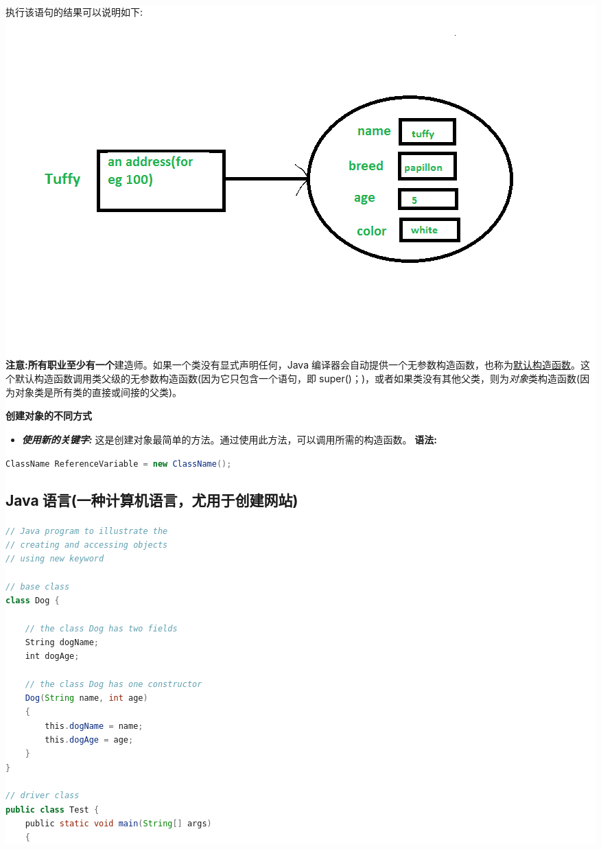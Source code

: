 执行该语句的结果可以说明如下:

![Untitled](img/cdde4a63ae6a340da1d7b986d9576648.png)

**注意:**所有职业至少有**一个**建造师。如果一个类没有显式声明任何，Java 编译器会自动提供一个无参数构造函数，也称为[默认构造函数](https://www.geeksforgeeks.org/g-fact-50/)。这个默认构造函数调用类父级的无参数构造函数(因为它只包含一个语句，即 super()；)，或者如果类没有其他父类，则为*对象*类构造函数(因为对象类是所有类的直接或间接的父类)。

**创建对象的不同方式**

*   ***使用新的关键字:*** 这是创建对象最简单的方法。通过使用此方法，可以调用所需的构造函数。
    **语法:**

```java
ClassName ReferenceVariable = new ClassName();
```

## Java 语言(一种计算机语言，尤用于创建网站)

```java
// Java program to illustrate the
// creating and accessing objects
// using new keyword

// base class
class Dog {

    // the class Dog has two fields
    String dogName;
    int dogAge;

    // the class Dog has one constructor
    Dog(String name, int age)
    {
        this.dogName = name;
        this.dogAge = age;
    }
}

// driver class
public class Test {
    public static void main(String[] args)
    {
```